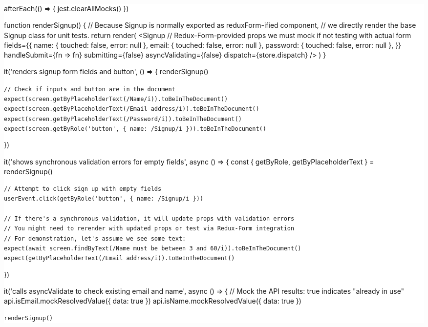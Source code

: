   afterEach(() => {
    jest.clearAllMocks()
  })

  function renderSignup() {
    // Because Signup is normally exported as reduxForm-ified component,
    // we directly render the base Signup class for unit tests.
    return render(
      <Provider store={store}>
        <Signup
          // Redux-Form-provided props we must mock if not testing with actual form
          fields={{
            name: { touched: false, error: null },
            email: { touched: false, error: null },
            password: { touched: false, error: null },
          }}
          handleSubmit={fn => fn}
          submitting={false}
          asyncValidating={false}
          dispatch={store.dispatch}
        />
      </Provider>
    )
  }

  it('renders signup form fields and button', () => {
    renderSignup()

    // Check if inputs and button are in the document
    expect(screen.getByPlaceholderText(/Name/i)).toBeInTheDocument()
    expect(screen.getByPlaceholderText(/Email address/i)).toBeInTheDocument()
    expect(screen.getByPlaceholderText(/Password/i)).toBeInTheDocument()
    expect(screen.getByRole('button', { name: /Signup/i })).toBeInTheDocument()
  })

  it('shows synchronous validation errors for empty fields', async () => {
    const { getByRole, getByPlaceholderText } = renderSignup()

    // Attempt to click sign up with empty fields
    userEvent.click(getByRole('button', { name: /Signup/i }))

    // If there's a synchronous validation, it will update props with validation errors
    // You might need to rerender with updated props or test via Redux-Form integration
    // For demonstration, let's assume we see some text:
    expect(await screen.findByText(/Name must be between 3 and 60/i)).toBeInTheDocument()
    expect(getByPlaceholderText(/Email address/i)).toBeInTheDocument()
  })

  it('calls asyncValidate to check existing email and name', async () => {
    // Mock the API results: true indicates "already in use"
    api.isEmail.mockResolvedValue({ data: true })
    api.isName.mockResolvedValue({ data: true })

    renderSignup()
